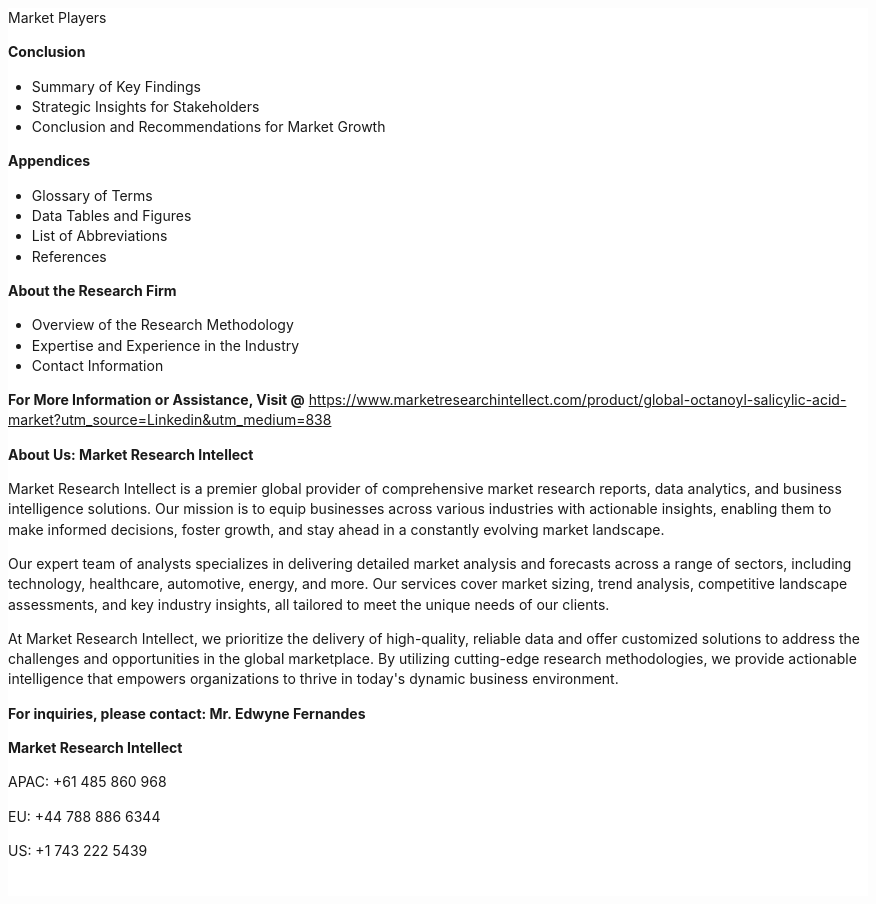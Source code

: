 Market Players</li></ul><p><strong>Conclusion</strong></p><ul><li>Summary of Key Findings</li><li>Strategic Insights for Stakeholders</li><li>Conclusion and Recommendations for Market Growth</li></ul><p><strong>Appendices</strong></p><ul><li>Glossary of Terms</li><li>Data Tables and Figures</li><li>List of Abbreviations</li><li>References</li></ul><p><strong>About the Research Firm</strong></p><ul><li>Overview of the Research Methodology</li><li>Expertise and Experience in the Industry</li><li>Contact Information</li></ul></div><div class="article-main__content" data-test-id="publishing-text-block"><p><span class="font-[700]"><strong>For More Information or Assistance, Visit @</strong>&nbsp;<a href="https://www.marketresearchintellect.com/product/global-octanoyl-salicylic-acid-market?utm_source=Linkedin&utm_medium=838">https://www.marketresearchintellect.com/product/global-octanoyl-salicylic-acid-market?utm_source=Linkedin&utm_medium=838</a></span></p><p><strong>About Us: Market Research Intellect</strong></p><p>Market Research Intellect is a premier global provider of comprehensive market research reports, data analytics, and business intelligence solutions. Our mission is to equip businesses across various industries with actionable insights, enabling them to make informed decisions, foster growth, and stay ahead in a constantly evolving market landscape.</p><p>Our expert team of analysts specializes in delivering detailed market analysis and forecasts across a range of sectors, including technology, healthcare, automotive, energy, and more. Our services cover market sizing, trend analysis, competitive landscape assessments, and key industry insights, all tailored to meet the unique needs of our clients.</p><p>At Market Research Intellect, we prioritize the delivery of high-quality, reliable data and offer customized solutions to address the challenges and opportunities in the global marketplace. By utilizing cutting-edge research methodologies, we provide actionable intelligence that empowers organizations to thrive in today's dynamic business environment.</p><p><strong>For inquiries, please contact: Mr. Edwyne Fernandes</strong></p><p><strong>Market Research Intellect</strong></p><p>APAC: +61 485 860 968</p><p>EU: +44 788 886 6344</p><p>US: +1 743 222 5439</p></div><div class="article-main__content" data-test-id="publishing-text-block">&nbsp;</div>
